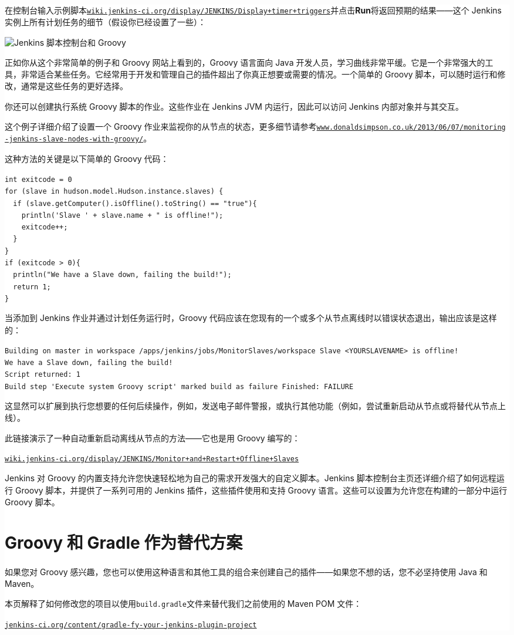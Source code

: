 在控制台输入示例脚本[`wiki.jenkins-ci.org/display/JENKINS/Display+timer+triggers`](https://wiki.jenkins-ci.org/display/JENKINS/Display+timer+triggers)并点击**Run**将返回预期的结果——这个 Jenkins 实例上所有计划任务的细节（假设你已经设置了一些）：

![Jenkins 脚本控制台和 Groovy](https://github.com/OpenDocCN/freelearn-devops-pt2-zh/raw/master/docs/ext-jks/img/00073.jpeg)

正如你从这个非常简单的例子和 Groovy 网站上看到的，Groovy 语言面向 Java 开发人员，学习曲线非常平缓。它是一个非常强大的工具，非常适合某些任务。它经常用于开发和管理自己的插件超出了你真正想要或需要的情况。一个简单的 Groovy 脚本，可以随时运行和修改，通常是这些任务的更好选择。

你还可以创建执行系统 Groovy 脚本的作业。这些作业在 Jenkins JVM 内运行，因此可以访问 Jenkins 内部对象并与其交互。

这个例子详细介绍了设置一个 Groovy 作业来监视你的从节点的状态，更多细节请参考[`www.donaldsimpson.co.uk/2013/06/07/monitoring-jenkins-slave-nodes-with-groovy/`](http://www.donaldsimpson.co.uk/2013/06/07/monitoring-jenkins-slave-nodes-with-groovy/)。

这种方法的关键是以下简单的 Groovy 代码：

```
int exitcode = 0
for (slave in hudson.model.Hudson.instance.slaves) {
  if (slave.getComputer().isOffline().toString() == "true"){
    println('Slave ' + slave.name + " is offline!");
    exitcode++;
  }
}
if (exitcode > 0){
  println("We have a Slave down, failing the build!");
  return 1;
}
```

当添加到 Jenkins 作业并通过计划任务运行时，Groovy 代码应该在您现有的一个或多个从节点离线时以错误状态退出，输出应该是这样的：

```
Building on master in workspace /apps/jenkins/jobs/MonitorSlaves/workspace Slave <YOURSLAVENAME> is offline!
We have a Slave down, failing the build!
Script returned: 1
Build step 'Execute system Groovy script' marked build as failure Finished: FAILURE
```

这显然可以扩展到执行您想要的任何后续操作，例如，发送电子邮件警报，或执行其他功能（例如，尝试重新启动从节点或将替代从节点上线）。

此链接演示了一种自动重新启动离线从节点的方法——它也是用 Groovy 编写的：

[`wiki.jenkins-ci.org/display/JENKINS/Monitor+and+Restart+Offline+Slaves`](https://wiki.jenkins-ci.org/display/JENKINS/Monitor+and+Restart+Offline+Slaves)

Jenkins 对 Groovy 的内置支持允许您快速轻松地为自己的需求开发强大的自定义脚本。Jenkins 脚本控制台主页还详细介绍了如何远程运行 Groovy 脚本，并提供了一系列可用的 Jenkins 插件，这些插件使用和支持 Groovy 语言。这些可以设置为允许您在构建的一部分中运行 Groovy 脚本。

# Groovy 和 Gradle 作为替代方案

如果您对 Groovy 感兴趣，您也可以使用这种语言和其他工具的组合来创建自己的插件——如果您不想的话，您不必坚持使用 Java 和 Maven。

本页解释了如何修改您的项目以使用`build.gradle`文件来替代我们之前使用的 Maven POM 文件：

[`jenkins-ci.org/content/gradle-fy-your-jenkins-plugin-project`](http://jenkins-ci.org/content/gradle-fy-your-jenkins-plugin-project)
